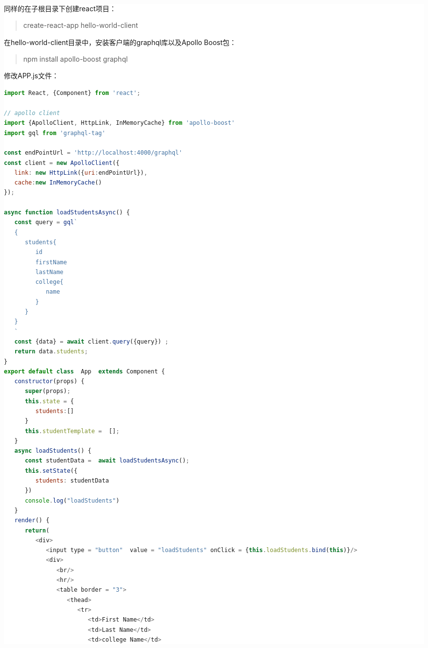 同样的在子根目录下创建react项目：
>create-react-app hello-world-client

在hello-world-client目录中，安装客户端的graphql库以及Apollo Boost包：
>npm install apollo-boost graphql

修改APP.js文件：
```js
import React, {Component} from 'react';

// apollo client
import {ApolloClient, HttpLink, InMemoryCache} from 'apollo-boost'
import gql from 'graphql-tag'

const endPointUrl = 'http://localhost:4000/graphql'
const client = new ApolloClient({
   link: new HttpLink({uri:endPointUrl}),
   cache:new InMemoryCache()
});

async function loadStudentsAsync() {
   const query = gql`
   {
      students{
         id
         firstName
         lastName
         college{
            name
         }
      }
   }
   `
   const {data} = await client.query({query}) ;
   return data.students;
}
export default class  App  extends Component {
   constructor(props) {
      super(props);
      this.state = {
         students:[]
      }
      this.studentTemplate =  [];
   }
   async loadStudents() {
      const studentData =  await loadStudentsAsync();
      this.setState({
         students: studentData
      })
      console.log("loadStudents")
   }
   render() {
      return(
         <div>
            <input type = "button"  value = "loadStudents" onClick = {this.loadStudents.bind(this)}/>
            <div>
               <br/>
               <hr/>
               <table border = "3">
                  <thead>
                     <tr>
                        <td>First Name</td>
                        <td>Last Name</td>
                        <td>college Name</td>
```